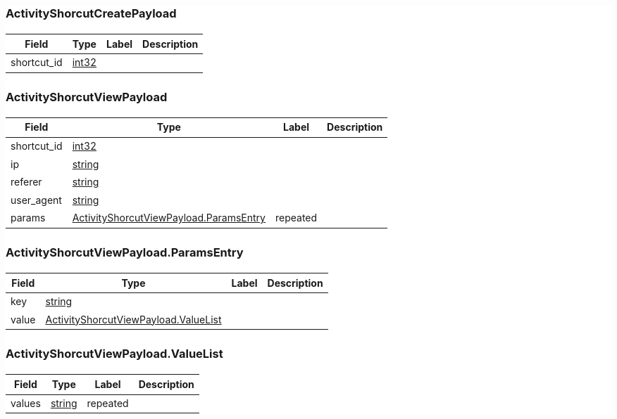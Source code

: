 

<a name="slash-store-ActivityShorcutCreatePayload"></a>

### ActivityShorcutCreatePayload



| Field | Type | Label | Description |
| ----- | ---- | ----- | ----------- |
| shortcut_id | [int32](#int32) |  |  |






<a name="slash-store-ActivityShorcutViewPayload"></a>

### ActivityShorcutViewPayload



| Field | Type | Label | Description |
| ----- | ---- | ----- | ----------- |
| shortcut_id | [int32](#int32) |  |  |
| ip | [string](#string) |  |  |
| referer | [string](#string) |  |  |
| user_agent | [string](#string) |  |  |
| params | [ActivityShorcutViewPayload.ParamsEntry](#slash-store-ActivityShorcutViewPayload-ParamsEntry) | repeated |  |






<a name="slash-store-ActivityShorcutViewPayload-ParamsEntry"></a>

### ActivityShorcutViewPayload.ParamsEntry



| Field | Type | Label | Description |
| ----- | ---- | ----- | ----------- |
| key | [string](#string) |  |  |
| value | [ActivityShorcutViewPayload.ValueList](#slash-store-ActivityShorcutViewPayload-ValueList) |  |  |






<a name="slash-store-ActivityShorcutViewPayload-ValueList"></a>

### ActivityShorcutViewPayload.ValueList



| Field | Type | Label | Description |
| ----- | ---- | ----- | ----------- |
| values | [string](#string) | repeated |  |
